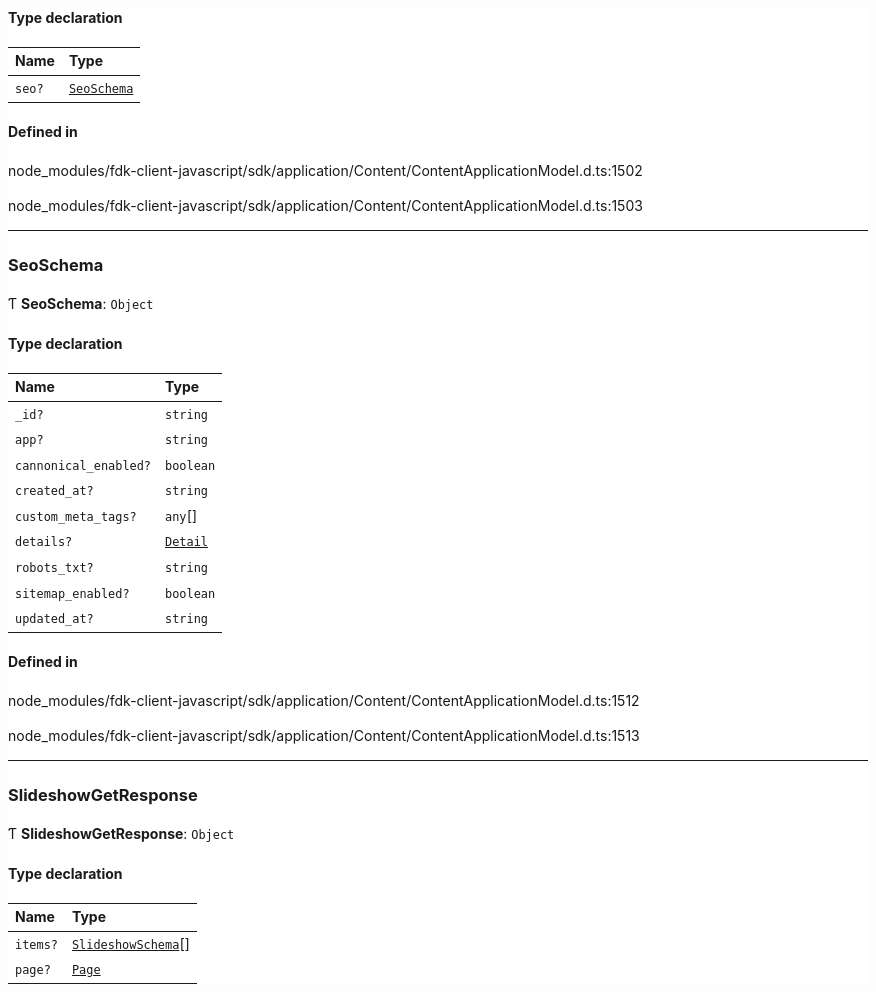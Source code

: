 #### Type declaration

| Name | Type |
| :------ | :------ |
| `seo?` | [`SeoSchema`](content._internal_.md#seoschema) |

#### Defined in

node_modules/fdk-client-javascript/sdk/application/Content/ContentApplicationModel.d.ts:1502

node_modules/fdk-client-javascript/sdk/application/Content/ContentApplicationModel.d.ts:1503

___

### SeoSchema

Ƭ **SeoSchema**: `Object`

#### Type declaration

| Name | Type |
| :------ | :------ |
| `_id?` | `string` |
| `app?` | `string` |
| `cannonical_enabled?` | `boolean` |
| `created_at?` | `string` |
| `custom_meta_tags?` | `any`[] |
| `details?` | [`Detail`](content._internal_.md#detail) |
| `robots_txt?` | `string` |
| `sitemap_enabled?` | `boolean` |
| `updated_at?` | `string` |

#### Defined in

node_modules/fdk-client-javascript/sdk/application/Content/ContentApplicationModel.d.ts:1512

node_modules/fdk-client-javascript/sdk/application/Content/ContentApplicationModel.d.ts:1513

___

### SlideshowGetResponse

Ƭ **SlideshowGetResponse**: `Object`

#### Type declaration

| Name | Type |
| :------ | :------ |
| `items?` | [`SlideshowSchema`](content._internal_.md#slideshowschema)[] |
| `page?` | [`Page`](content._internal_.md#page) |
